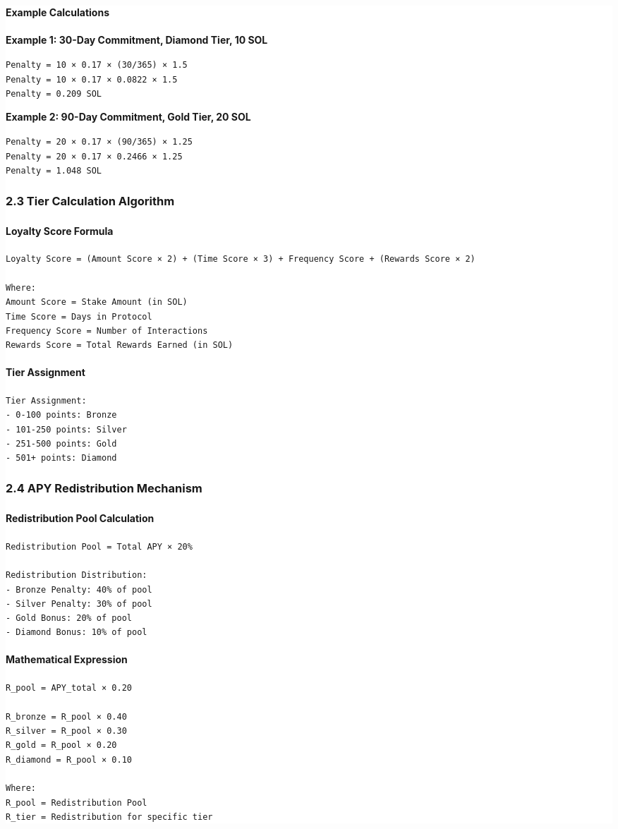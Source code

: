 #### Example Calculations

**Example 1: 30-Day Commitment, Diamond Tier, 10 SOL**
```
Penalty = 10 × 0.17 × (30/365) × 1.5
Penalty = 10 × 0.17 × 0.0822 × 1.5
Penalty = 0.209 SOL
```

**Example 2: 90-Day Commitment, Gold Tier, 20 SOL**
```
Penalty = 20 × 0.17 × (90/365) × 1.25
Penalty = 20 × 0.17 × 0.2466 × 1.25
Penalty = 1.048 SOL
```

### 2.3 Tier Calculation Algorithm

#### Loyalty Score Formula
```
Loyalty Score = (Amount Score × 2) + (Time Score × 3) + Frequency Score + (Rewards Score × 2)

Where:
Amount Score = Stake Amount (in SOL)
Time Score = Days in Protocol
Frequency Score = Number of Interactions
Rewards Score = Total Rewards Earned (in SOL)
```

#### Tier Assignment
```
Tier Assignment:
- 0-100 points: Bronze
- 101-250 points: Silver
- 251-500 points: Gold
- 501+ points: Diamond
```

### 2.4 APY Redistribution Mechanism

#### Redistribution Pool Calculation
```
Redistribution Pool = Total APY × 20%

Redistribution Distribution:
- Bronze Penalty: 40% of pool
- Silver Penalty: 30% of pool
- Gold Bonus: 20% of pool
- Diamond Bonus: 10% of pool
```

#### Mathematical Expression
```
R_pool = APY_total × 0.20

R_bronze = R_pool × 0.40
R_silver = R_pool × 0.30
R_gold = R_pool × 0.20
R_diamond = R_pool × 0.10

Where:
R_pool = Redistribution Pool
R_tier = Redistribution for specific tier
```

